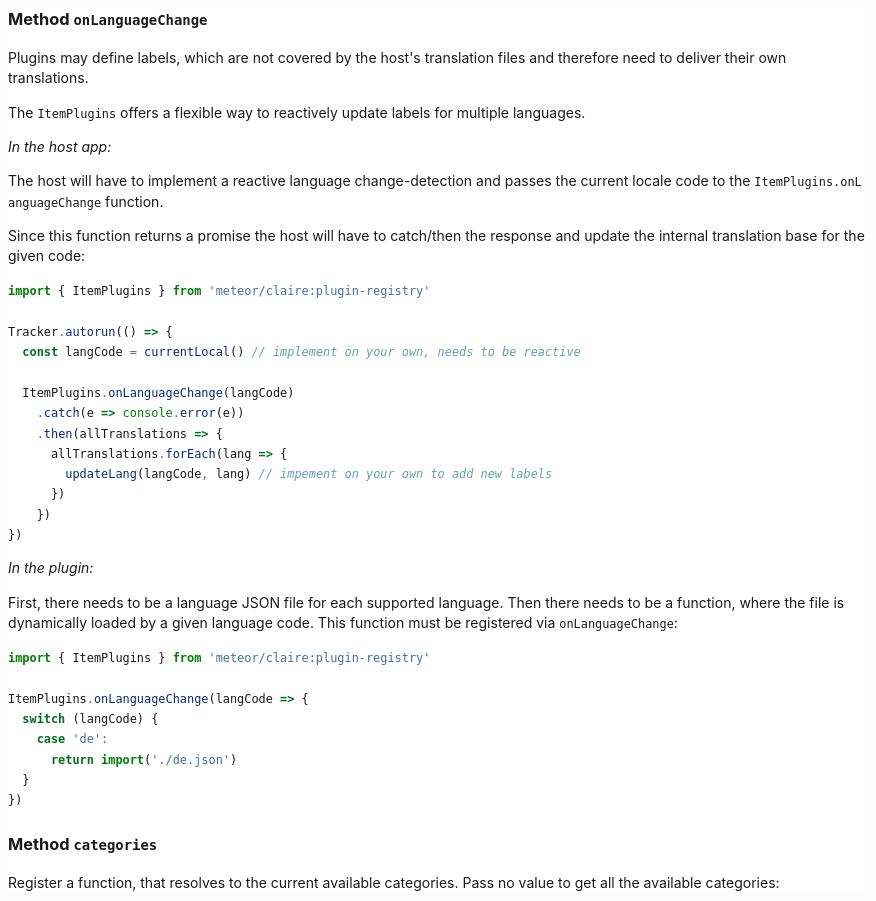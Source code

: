 
### Method `onLanguageChange`

Plugins may define labels, which are not covered by the host's translation files
and therefore need to deliver their own translations.

The `ItemPlugins` offers a flexible way to reactively update labels for multiple
languages.

*In the host app:*

The host will have to implement a reactive language change-detection and
passes the current locale code to the `ItemPlugins.onLanguageChange` function.

Since this function returns a promise the host will have to catch/then the
response and update the internal translation base for the given code:

```javascript
import { ItemPlugins } from 'meteor/claire:plugin-registry'

Tracker.autorun(() => {
  const langCode = currentLocal() // implement on your own, needs to be reactive
  
  ItemPlugins.onLanguageChange(langCode)
    .catch(e => console.error(e))
    .then(allTranslations => {
      allTranslations.forEach(lang => {
        updateLang(langCode, lang) // impement on your own to add new labels
      })
    }) 
})
```



*In the plugin:*

First, there needs to be a language JSON file for each supported language.
Then there needs to be a function, where the file is dynamically loaded by a
given language code. This function must be registered via `onLanguageChange`:

```javascript
import { ItemPlugins } from 'meteor/claire:plugin-registry'

ItemPlugins.onLanguageChange(langCode => {
  switch (langCode) {
    case 'de':
      return import('./de.json')
  } 
})
```


### Method `categories`

Register a function, that resolves to the current available categories.
Pass no value to get all the available categories:
